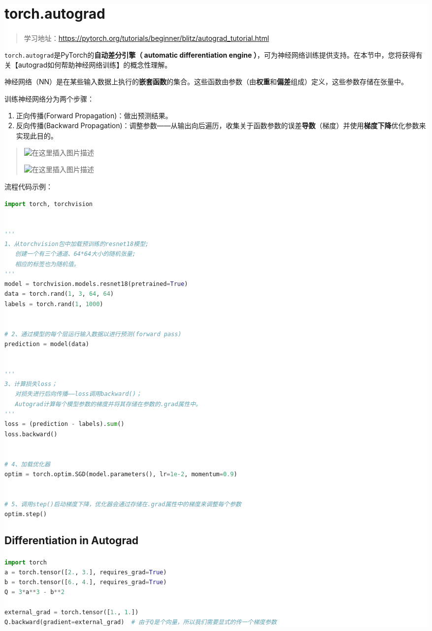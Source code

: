 # torch.autograd
> 学习地址：https://pytorch.org/tutorials/beginner/blitz/autograd_tutorial.html

`torch.autograd`是PyTorch的**自动差分引擎（ automatic differentiation engine ）**，可为神经网络训练提供支持。在本节中，您将获得有关【autograd如何帮助神经网络训练】的概念性理解。

神经网络（NN）是在某些输入数据上执行的**嵌套函数**的集合。这些函数由参数（由**权重**和**偏差**组成）定义，这些参数存储在张量中。

训练神经网络分为两个步骤：
1. 正向传播(Forward Propagation)：做出预测结果。
2. 反向传播(Backward Propagation)：调整参数——从输出向后遍历，收集关于函数参数的误差**导数**（梯度）并使用**梯度下降**优化参数来实现此目的。
> ![在这里插入图片描述](https://img-blog.csdnimg.cn/20210507175059921.png?x-oss-process=image/watermark,type_ZmFuZ3poZW5naGVpdGk,shadow_10,text_aHR0cHM6Ly9ibG9nLmNzZG4ubmV0L2p5X3oxMTEyMQ==,size_16,color_FFFFFF,t_70)
>
> ![在这里插入图片描述](https://img-blog.csdnimg.cn/20210507175122285.png?x-oss-process=image/watermark,type_ZmFuZ3poZW5naGVpdGk,shadow_10,text_aHR0cHM6Ly9ibG9nLmNzZG4ubmV0L2p5X3oxMTEyMQ==,size_16,color_FFFFFF,t_70)

流程代码示例：
```python
import torch, torchvision


'''
1、从torchvision包中加载预训练的resnet18模型;
   创建一个有三个通道、64*64大小的随机张量;
   相应的标签也为随机值。
'''
model = torchvision.models.resnet18(pretrained=True)
data = torch.rand(1, 3, 64, 64)
labels = torch.rand(1, 1000)


# 2、通过模型的每个层运行输入数据以进行预测(forward pass)
prediction = model(data)


'''
3、计算损失loss；
   对损失进行后向传播——loss调用backward()；
   Autograd计算每个模型参数的梯度并将其存储在参数的.grad属性中。
'''
loss = (prediction - labels).sum()
loss.backward()


# 4、加载优化器
optim = torch.optim.SGD(model.parameters(), lr=1e-2, momentum=0.9)


# 5、调用step()启动梯度下降，优化器会通过存储在.grad属性中的梯度来调整每个参数
optim.step()
```
## Differentiation in Autograd
```python
import torch
a = torch.tensor([2., 3.], requires_grad=True)
b = torch.tensor([6., 4.], requires_grad=True)
Q = 3*a**3 - b**2

external_grad = torch.tensor([1., 1.])
Q.backward(gradient=external_grad)  # 由于Q是个向量，所以我们需要显式的传一个梯度参数
```